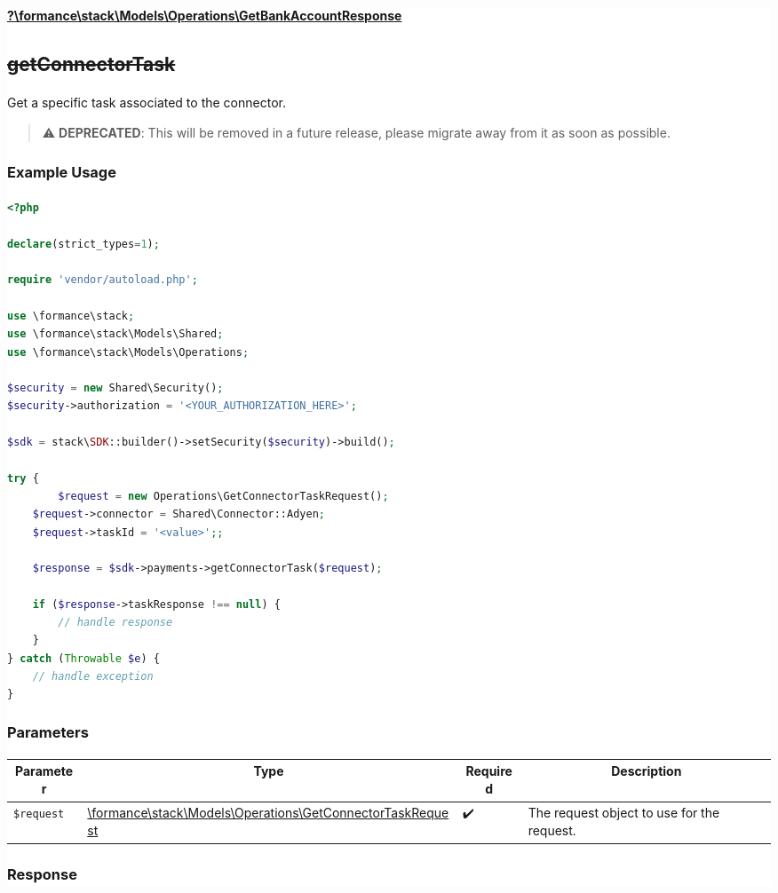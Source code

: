 **[?\formance\stack\Models\Operations\GetBankAccountResponse](../../Models/Operations/GetBankAccountResponse.md)**


## ~~getConnectorTask~~

Get a specific task associated to the connector.

> :warning: **DEPRECATED**: This will be removed in a future release, please migrate away from it as soon as possible.

### Example Usage

```php
<?php

declare(strict_types=1);

require 'vendor/autoload.php';

use \formance\stack;
use \formance\stack\Models\Shared;
use \formance\stack\Models\Operations;

$security = new Shared\Security();
$security->authorization = '<YOUR_AUTHORIZATION_HERE>';

$sdk = stack\SDK::builder()->setSecurity($security)->build();

try {
        $request = new Operations\GetConnectorTaskRequest();
    $request->connector = Shared\Connector::Adyen;
    $request->taskId = '<value>';;

    $response = $sdk->payments->getConnectorTask($request);

    if ($response->taskResponse !== null) {
        // handle response
    }
} catch (Throwable $e) {
    // handle exception
}
```

### Parameters

| Parameter                                                                                                       | Type                                                                                                            | Required                                                                                                        | Description                                                                                                     |
| --------------------------------------------------------------------------------------------------------------- | --------------------------------------------------------------------------------------------------------------- | --------------------------------------------------------------------------------------------------------------- | --------------------------------------------------------------------------------------------------------------- |
| `$request`                                                                                                      | [\formance\stack\Models\Operations\GetConnectorTaskRequest](../../Models/Operations/GetConnectorTaskRequest.md) | :heavy_check_mark:                                                                                              | The request object to use for the request.                                                                      |


### Response
